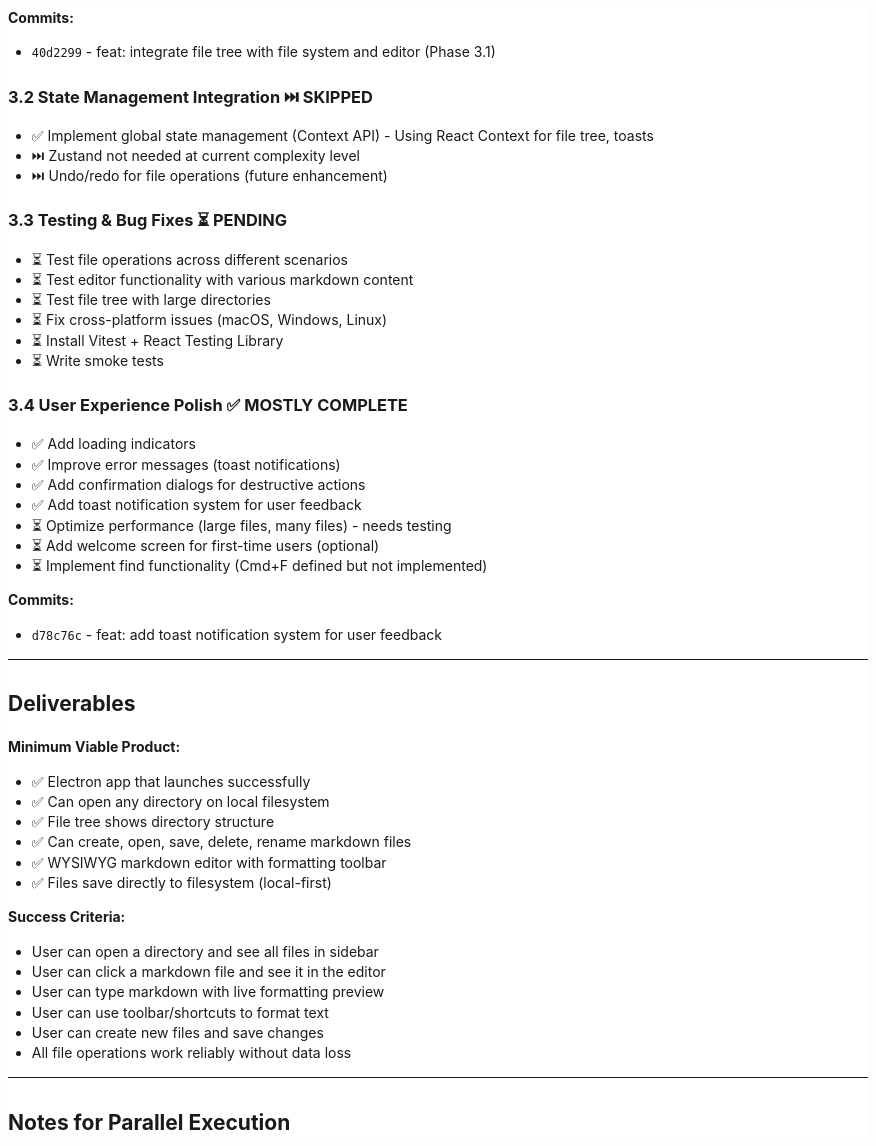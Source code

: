 **Commits:**
- `40d2299` - feat: integrate file tree with file system and editor (Phase 3.1)

### 3.2 State Management Integration ⏭️ SKIPPED
- ✅ Implement global state management (Context API) - Using React Context for file tree, toasts
- ⏭️ Zustand not needed at current complexity level
- ⏭️ Undo/redo for file operations (future enhancement)

### 3.3 Testing & Bug Fixes ⏳ PENDING
- ⏳ Test file operations across different scenarios
- ⏳ Test editor functionality with various markdown content
- ⏳ Test file tree with large directories
- ⏳ Fix cross-platform issues (macOS, Windows, Linux)
- ⏳ Install Vitest + React Testing Library
- ⏳ Write smoke tests

### 3.4 User Experience Polish ✅ MOSTLY COMPLETE
- ✅ Add loading indicators
- ✅ Improve error messages (toast notifications)
- ✅ Add confirmation dialogs for destructive actions
- ✅ Add toast notification system for user feedback
- ⏳ Optimize performance (large files, many files) - needs testing
- ⏳ Add welcome screen for first-time users (optional)
- ⏳ Implement find functionality (Cmd+F defined but not implemented)

**Commits:**
- `d78c76c` - feat: add toast notification system for user feedback

---

## Deliverables

**Minimum Viable Product:**
- ✅ Electron app that launches successfully
- ✅ Can open any directory on local filesystem
- ✅ File tree shows directory structure
- ✅ Can create, open, save, delete, rename markdown files
- ✅ WYSIWYG markdown editor with formatting toolbar
- ✅ Files save directly to filesystem (local-first)

**Success Criteria:**
- User can open a directory and see all files in sidebar
- User can click a markdown file and see it in the editor
- User can type markdown with live formatting preview
- User can use toolbar/shortcuts to format text
- User can create new files and save changes
- All file operations work reliably without data loss

---

## Notes for Parallel Execution
